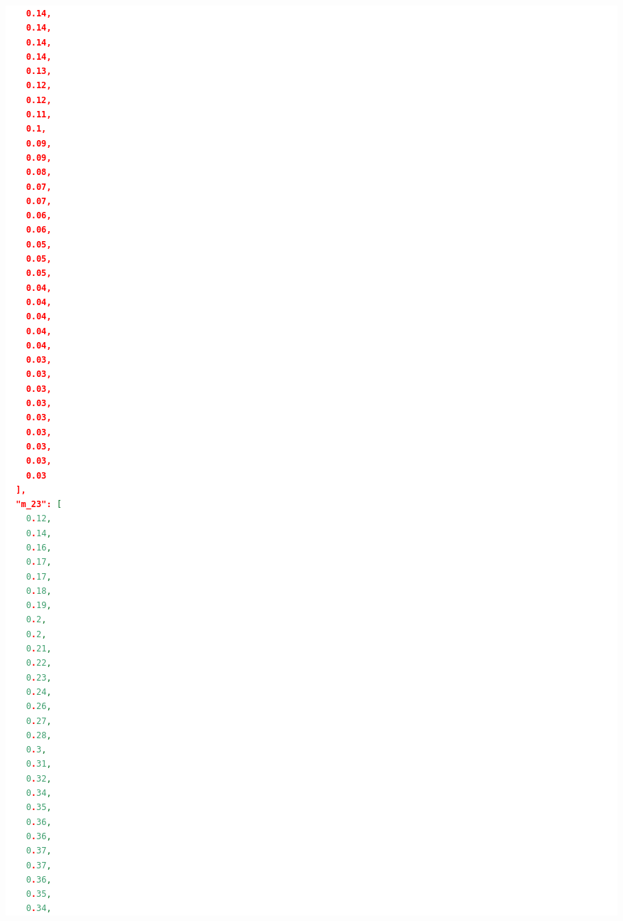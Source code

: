 ```json
    0.14,
    0.14,
    0.14,
    0.14,
    0.13,
    0.12,
    0.12,
    0.11,
    0.1,
    0.09,
    0.09,
    0.08,
    0.07,
    0.07,
    0.06,
    0.06,
    0.05,
    0.05,
    0.05,
    0.04,
    0.04,
    0.04,
    0.04,
    0.04,
    0.03,
    0.03,
    0.03,
    0.03,
    0.03,
    0.03,
    0.03,
    0.03,
    0.03
  ],
  "m_23": [
    0.12,
    0.14,
    0.16,
    0.17,
    0.17,
    0.18,
    0.19,
    0.2,
    0.2,
    0.21,
    0.22,
    0.23,
    0.24,
    0.26,
    0.27,
    0.28,
    0.3,
    0.31,
    0.32,
    0.34,
    0.35,
    0.36,
    0.36,
    0.37,
    0.37,
    0.36,
    0.35,
    0.34,
```